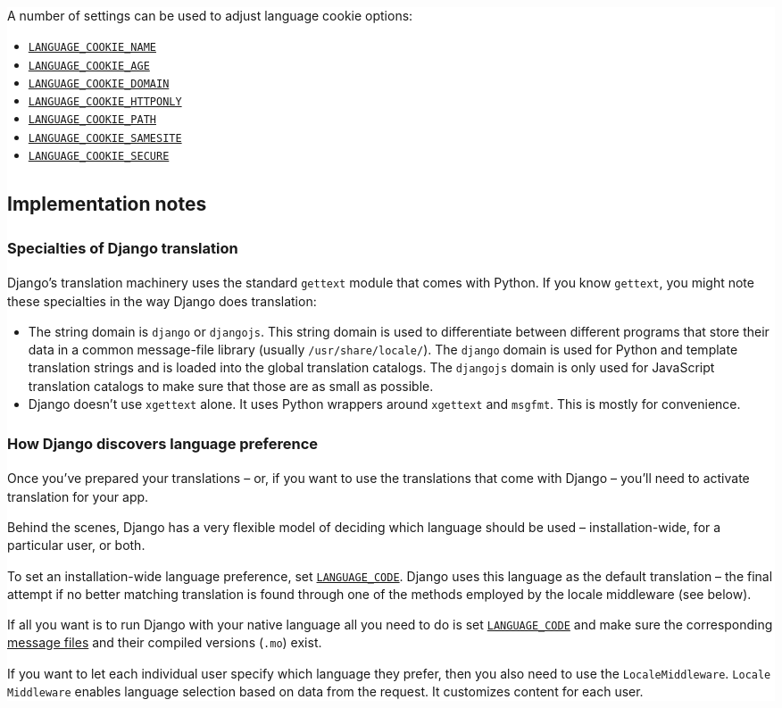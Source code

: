 A number of settings can be used to adjust language cookie options:

* [`LANGUAGE_COOKIE_NAME`](../../ref/settings.md#std-setting-LANGUAGE_COOKIE_NAME)
* [`LANGUAGE_COOKIE_AGE`](../../ref/settings.md#std-setting-LANGUAGE_COOKIE_AGE)
* [`LANGUAGE_COOKIE_DOMAIN`](../../ref/settings.md#std-setting-LANGUAGE_COOKIE_DOMAIN)
* [`LANGUAGE_COOKIE_HTTPONLY`](../../ref/settings.md#std-setting-LANGUAGE_COOKIE_HTTPONLY)
* [`LANGUAGE_COOKIE_PATH`](../../ref/settings.md#std-setting-LANGUAGE_COOKIE_PATH)
* [`LANGUAGE_COOKIE_SAMESITE`](../../ref/settings.md#std-setting-LANGUAGE_COOKIE_SAMESITE)
* [`LANGUAGE_COOKIE_SECURE`](../../ref/settings.md#std-setting-LANGUAGE_COOKIE_SECURE)

## Implementation notes

<a id="specialties-of-django-i18n"></a>

### Specialties of Django translation

Django’s translation machinery uses the standard `gettext` module that comes
with Python. If you know `gettext`, you might note these specialties in the
way Django does translation:

* The string domain is `django` or `djangojs`. This string domain is
  used to differentiate between different programs that store their data
  in a common message-file library (usually `/usr/share/locale/`). The
  `django` domain is used for Python and template translation strings
  and is loaded into the global translation catalogs. The `djangojs`
  domain is only used for JavaScript translation catalogs to make sure
  that those are as small as possible.
* Django doesn’t use `xgettext` alone. It uses Python wrappers around
  `xgettext` and `msgfmt`. This is mostly for convenience.

<a id="how-django-discovers-language-preference"></a>

### How Django discovers language preference

Once you’ve prepared your translations – or, if you want to use the
translations that come with Django – you’ll need to activate translation for
your app.

Behind the scenes, Django has a very flexible model of deciding which language
should be used – installation-wide, for a particular user, or both.

To set an installation-wide language preference, set [`LANGUAGE_CODE`](../../ref/settings.md#std-setting-LANGUAGE_CODE).
Django uses this language as the default translation – the final attempt if no
better matching translation is found through one of the methods employed by the
locale middleware (see below).

If all you want is to run Django with your native language all you need to do
is set [`LANGUAGE_CODE`](../../ref/settings.md#std-setting-LANGUAGE_CODE) and make sure the corresponding [message
files](index.md#term-message-file) and their compiled versions (`.mo`) exist.

If you want to let each individual user specify which language they
prefer, then you also need to use the `LocaleMiddleware`.
`LocaleMiddleware` enables language selection based on data from the request.
It customizes content for each user.
